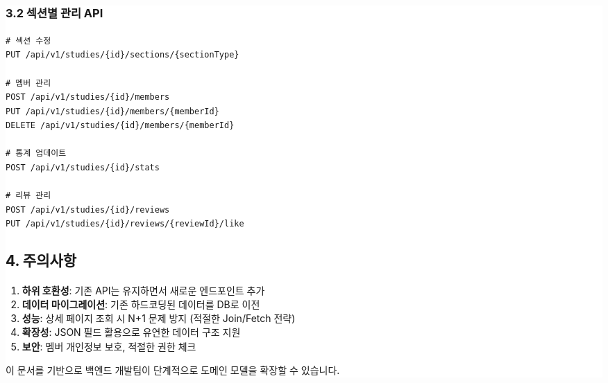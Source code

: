### 3.2 섹션별 관리 API
```
# 섹션 수정
PUT /api/v1/studies/{id}/sections/{sectionType}

# 멤버 관리
POST /api/v1/studies/{id}/members
PUT /api/v1/studies/{id}/members/{memberId}
DELETE /api/v1/studies/{id}/members/{memberId}

# 통계 업데이트
POST /api/v1/studies/{id}/stats

# 리뷰 관리
POST /api/v1/studies/{id}/reviews
PUT /api/v1/studies/{id}/reviews/{reviewId}/like
```

## 4. 주의사항

1. **하위 호환성**: 기존 API는 유지하면서 새로운 엔드포인트 추가
2. **데이터 마이그레이션**: 기존 하드코딩된 데이터를 DB로 이전
3. **성능**: 상세 페이지 조회 시 N+1 문제 방지 (적절한 Join/Fetch 전략)
4. **확장성**: JSON 필드 활용으로 유연한 데이터 구조 지원
5. **보안**: 멤버 개인정보 보호, 적절한 권한 체크

이 문서를 기반으로 백엔드 개발팀이 단계적으로 도메인 모델을 확장할 수 있습니다.